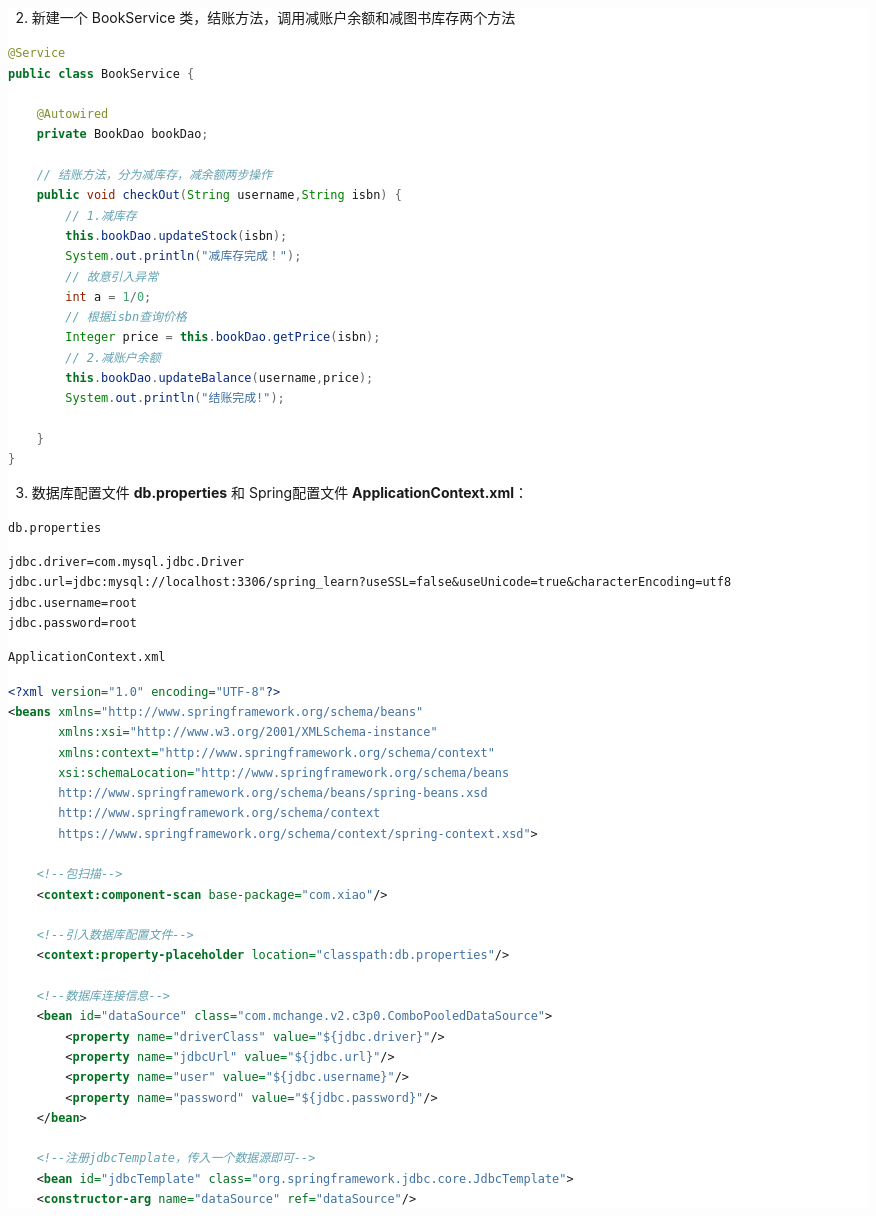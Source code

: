 2. 新建一个 BookService 类，结账方法，调用减账户余额和减图书库存两个方法

```java
@Service
public class BookService {

    @Autowired
    private BookDao bookDao;

    // 结账方法，分为减库存，减余额两步操作
    public void checkOut(String username,String isbn) {
        // 1.减库存
        this.bookDao.updateStock(isbn);
        System.out.println("减库存完成！");
        // 故意引入异常
        int a = 1/0;
        // 根据isbn查询价格
        Integer price = this.bookDao.getPrice(isbn);
        // 2.减账户余额
        this.bookDao.updateBalance(username,price);
        System.out.println("结账完成!");

    }
}
```

3. 数据库配置文件 **db.properties** 和 Spring配置文件 **ApplicationContext.xml**：

`db.properties`

```properties
jdbc.driver=com.mysql.jdbc.Driver
jdbc.url=jdbc:mysql://localhost:3306/spring_learn?useSSL=false&useUnicode=true&characterEncoding=utf8
jdbc.username=root
jdbc.password=root
```

`ApplicationContext.xml`

```xml
<?xml version="1.0" encoding="UTF-8"?>
<beans xmlns="http://www.springframework.org/schema/beans"
       xmlns:xsi="http://www.w3.org/2001/XMLSchema-instance"
       xmlns:context="http://www.springframework.org/schema/context"
       xsi:schemaLocation="http://www.springframework.org/schema/beans
       http://www.springframework.org/schema/beans/spring-beans.xsd
       http://www.springframework.org/schema/context
       https://www.springframework.org/schema/context/spring-context.xsd">

    <!--包扫描-->
    <context:component-scan base-package="com.xiao"/>

    <!--引入数据库配置文件-->
    <context:property-placeholder location="classpath:db.properties"/>

    <!--数据库连接信息-->
    <bean id="dataSource" class="com.mchange.v2.c3p0.ComboPooledDataSource">
        <property name="driverClass" value="${jdbc.driver}"/>
        <property name="jdbcUrl" value="${jdbc.url}"/>
        <property name="user" value="${jdbc.username}"/>
        <property name="password" value="${jdbc.password}"/>
    </bean>

    <!--注册jdbcTemplate，传入一个数据源即可-->
    <bean id="jdbcTemplate" class="org.springframework.jdbc.core.JdbcTemplate">
    <constructor-arg name="dataSource" ref="dataSource"/>
```